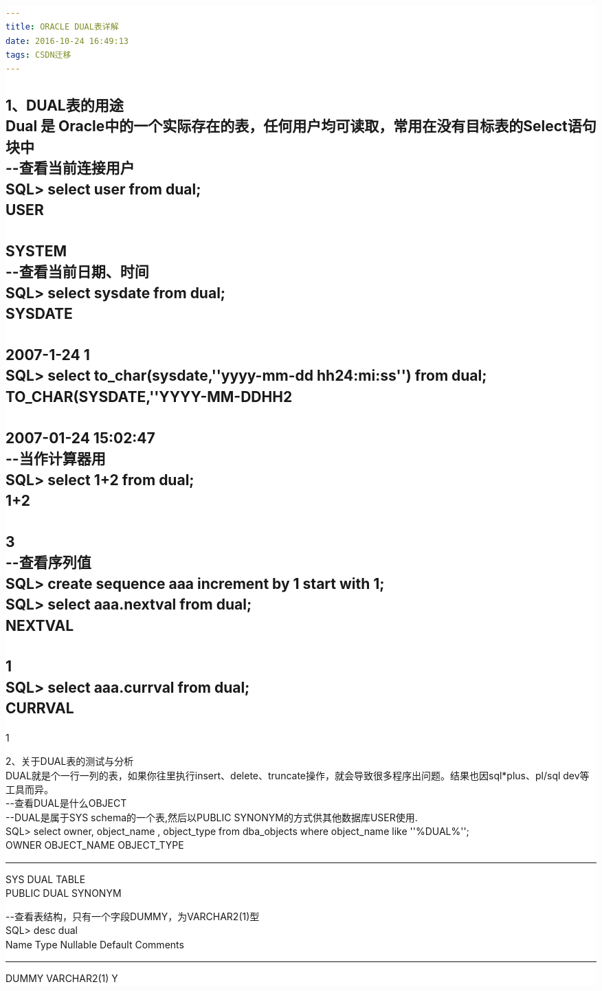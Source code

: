 ```yaml
---
title: ORACLE DUAL表详解
date: 2016-10-24 16:49:13
tags: CSDN迁移
---
```

   1、DUAL表的用途  
Dual 是 Oracle中的一个实际存在的表，任何用户均可读取，常用在没有目标表的Select语句块中  
--查看当前连接用户  
SQL> select user from dual;  
USER  
------------------------------  
SYSTEM  
--查看当前日期、时间  
SQL> select sysdate from dual;  
SYSDATE  
-----------  
2007-1-24 1  
SQL> select to_char(sysdate,''yyyy-mm-dd hh24:mi:ss'') from dual;  
TO_CHAR(SYSDATE,''YYYY-MM-DDHH2  
------------------------------  
2007-01-24 15:02:47  
--当作计算器用  
SQL> select 1+2 from dual;  
1+2  
----------  
3  
--查看序列值  
SQL> create sequence aaa increment by 1 start with 1;  
SQL> select aaa.nextval from dual;  
NEXTVAL  
----------  
1  
SQL> select aaa.currval from dual;  
CURRVAL  
----------  
1  
  
2、关于DUAL表的测试与分析  
DUAL就是个一行一列的表，如果你往里执行insert、delete、truncate操作，就会导致很多程序出问题。结果也因sql*plus、pl/sql dev等工具而异。  
--查看DUAL是什么OBJECT  
--DUAL是属于SYS schema的一个表,然后以PUBLIC SYNONYM的方式供其他数据库USER使用.  
SQL> select owner, object_name , object_type from dba_objects where object_name like ''%DUAL%'';  
OWNER OBJECT_NAME OBJECT_TYPE  
---------- ----------------- ------------------  
SYS DUAL TABLE  
PUBLIC DUAL SYNONYM  
  
--查看表结构，只有一个字段DUMMY，为VARCHAR2(1)型  
SQL> desc dual  
Name Type Nullable Default Comments  
----- ----------- -------- ------- --------  
DUMMY VARCHAR2(1) Y  
  